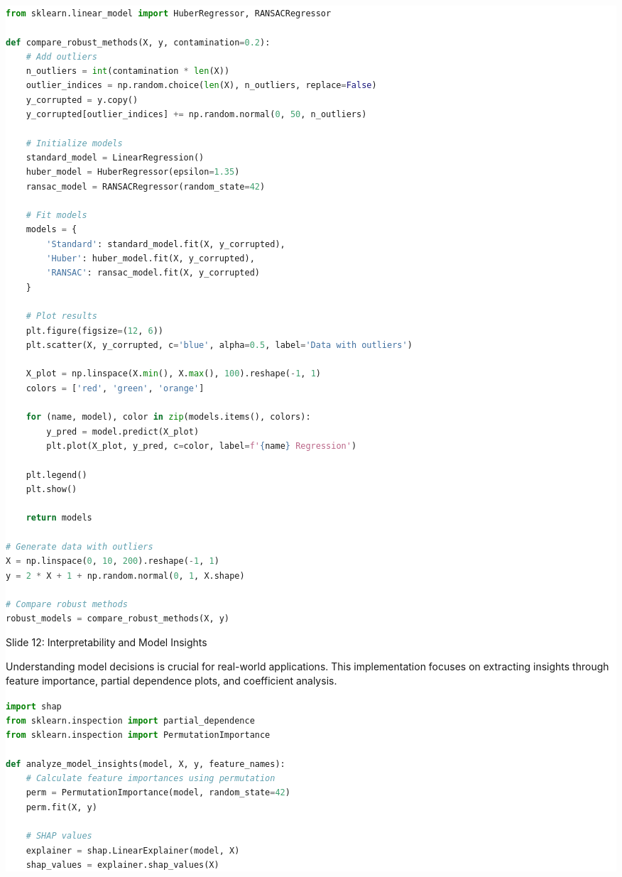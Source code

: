 ```python
from sklearn.linear_model import HuberRegressor, RANSACRegressor

def compare_robust_methods(X, y, contamination=0.2):
    # Add outliers
    n_outliers = int(contamination * len(X))
    outlier_indices = np.random.choice(len(X), n_outliers, replace=False)
    y_corrupted = y.copy()
    y_corrupted[outlier_indices] += np.random.normal(0, 50, n_outliers)
    
    # Initialize models
    standard_model = LinearRegression()
    huber_model = HuberRegressor(epsilon=1.35)
    ransac_model = RANSACRegressor(random_state=42)
    
    # Fit models
    models = {
        'Standard': standard_model.fit(X, y_corrupted),
        'Huber': huber_model.fit(X, y_corrupted),
        'RANSAC': ransac_model.fit(X, y_corrupted)
    }
    
    # Plot results
    plt.figure(figsize=(12, 6))
    plt.scatter(X, y_corrupted, c='blue', alpha=0.5, label='Data with outliers')
    
    X_plot = np.linspace(X.min(), X.max(), 100).reshape(-1, 1)
    colors = ['red', 'green', 'orange']
    
    for (name, model), color in zip(models.items(), colors):
        y_pred = model.predict(X_plot)
        plt.plot(X_plot, y_pred, c=color, label=f'{name} Regression')
    
    plt.legend()
    plt.show()
    
    return models

# Generate data with outliers
X = np.linspace(0, 10, 200).reshape(-1, 1)
y = 2 * X + 1 + np.random.normal(0, 1, X.shape)

# Compare robust methods
robust_models = compare_robust_methods(X, y)
```

Slide 12: Interpretability and Model Insights

Understanding model decisions is crucial for real-world applications. This implementation focuses on extracting insights through feature importance, partial dependence plots, and coefficient analysis.

```python
import shap
from sklearn.inspection import partial_dependence
from sklearn.inspection import PermutationImportance

def analyze_model_insights(model, X, y, feature_names):
    # Calculate feature importances using permutation
    perm = PermutationImportance(model, random_state=42)
    perm.fit(X, y)
    
    # SHAP values
    explainer = shap.LinearExplainer(model, X)
    shap_values = explainer.shap_values(X)
```